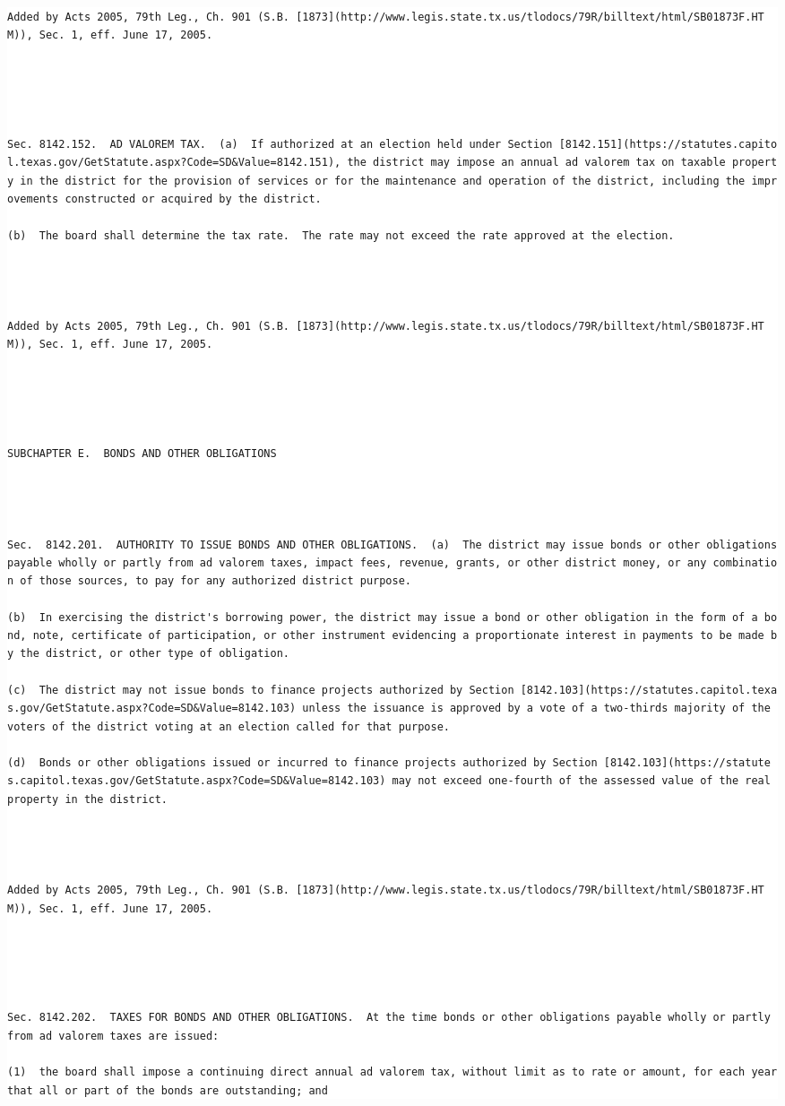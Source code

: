     
    
    
    Added by Acts 2005, 79th Leg., Ch. 901 (S.B. [1873](http://www.legis.state.tx.us/tlodocs/79R/billtext/html/SB01873F.HTM)), Sec. 1, eff. June 17, 2005.
    
    
    
    
    
    Sec. 8142.152.  AD VALOREM TAX.  (a)  If authorized at an election held under Section [8142.151](https://statutes.capitol.texas.gov/GetStatute.aspx?Code=SD&Value=8142.151), the district may impose an annual ad valorem tax on taxable property in the district for the provision of services or for the maintenance and operation of the district, including the improvements constructed or acquired by the district.
    
    (b)  The board shall determine the tax rate.  The rate may not exceed the rate approved at the election.
    
    
    
    
    Added by Acts 2005, 79th Leg., Ch. 901 (S.B. [1873](http://www.legis.state.tx.us/tlodocs/79R/billtext/html/SB01873F.HTM)), Sec. 1, eff. June 17, 2005.
    
    
    
    
    
    SUBCHAPTER E.  BONDS AND OTHER OBLIGATIONS
    
      
    
    
    Sec.  8142.201.  AUTHORITY TO ISSUE BONDS AND OTHER OBLIGATIONS.  (a)  The district may issue bonds or other obligations payable wholly or partly from ad valorem taxes, impact fees, revenue, grants, or other district money, or any combination of those sources, to pay for any authorized district purpose.
    
    (b)  In exercising the district's borrowing power, the district may issue a bond or other obligation in the form of a bond, note, certificate of participation, or other instrument evidencing a proportionate interest in payments to be made by the district, or other type of obligation.
    
    (c)  The district may not issue bonds to finance projects authorized by Section [8142.103](https://statutes.capitol.texas.gov/GetStatute.aspx?Code=SD&Value=8142.103) unless the issuance is approved by a vote of a two-thirds majority of the voters of the district voting at an election called for that purpose.
    
    (d)  Bonds or other obligations issued or incurred to finance projects authorized by Section [8142.103](https://statutes.capitol.texas.gov/GetStatute.aspx?Code=SD&Value=8142.103) may not exceed one-fourth of the assessed value of the real property in the district.
    
    
    
    
    Added by Acts 2005, 79th Leg., Ch. 901 (S.B. [1873](http://www.legis.state.tx.us/tlodocs/79R/billtext/html/SB01873F.HTM)), Sec. 1, eff. June 17, 2005.
    
    
    
    
    
    Sec. 8142.202.  TAXES FOR BONDS AND OTHER OBLIGATIONS.  At the time bonds or other obligations payable wholly or partly from ad valorem taxes are issued:
    
    (1)  the board shall impose a continuing direct annual ad valorem tax, without limit as to rate or amount, for each year that all or part of the bonds are outstanding; and
    